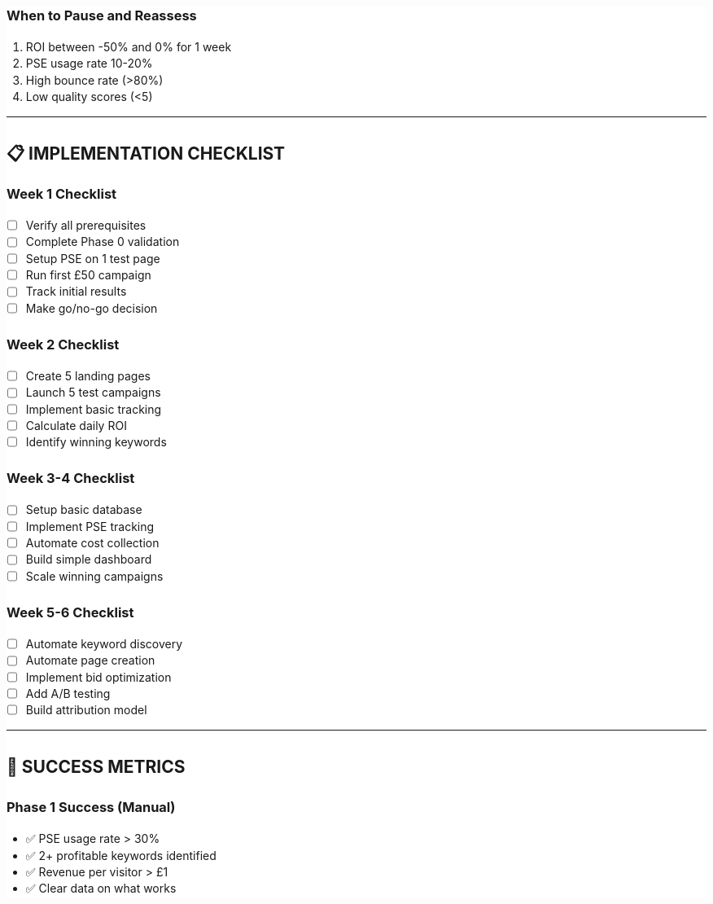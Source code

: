 ### **When to Pause and Reassess**
1. ROI between -50% and 0% for 1 week
2. PSE usage rate 10-20%
3. High bounce rate (>80%)
4. Low quality scores (<5)

---

## 📋 **IMPLEMENTATION CHECKLIST**

### **Week 1 Checklist**
- [ ] Verify all prerequisites
- [ ] Complete Phase 0 validation
- [ ] Setup PSE on 1 test page
- [ ] Run first £50 campaign
- [ ] Track initial results
- [ ] Make go/no-go decision

### **Week 2 Checklist**
- [ ] Create 5 landing pages
- [ ] Launch 5 test campaigns
- [ ] Implement basic tracking
- [ ] Calculate daily ROI
- [ ] Identify winning keywords

### **Week 3-4 Checklist**
- [ ] Setup basic database
- [ ] Implement PSE tracking
- [ ] Automate cost collection
- [ ] Build simple dashboard
- [ ] Scale winning campaigns

### **Week 5-6 Checklist**
- [ ] Automate keyword discovery
- [ ] Automate page creation
- [ ] Implement bid optimization
- [ ] Add A/B testing
- [ ] Build attribution model

---

## 🎯 **SUCCESS METRICS**

### **Phase 1 Success (Manual)**
- ✅ PSE usage rate > 30%
- ✅ 2+ profitable keywords identified
- ✅ Revenue per visitor > £1
- ✅ Clear data on what works
